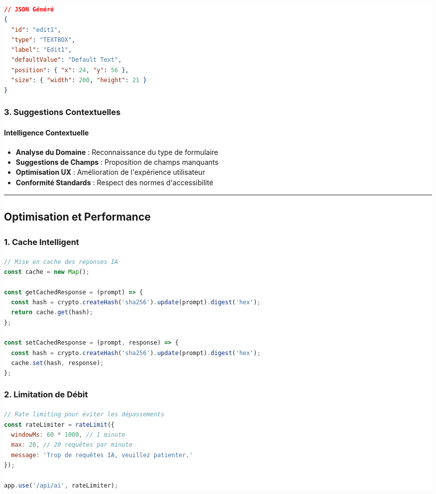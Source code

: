 ```json
// JSON Généré
{
  "id": "edit1",
  "type": "TEXTBOX",
  "label": "Edit1",
  "defaultValue": "Default Text",
  "position": { "x": 24, "y": 56 },
  "size": { "width": 200, "height": 21 }
}
```

### 3. Suggestions Contextuelles

#### Intelligence Contextuelle
- **Analyse du Domaine** : Reconnaissance du type de formulaire
- **Suggestions de Champs** : Proposition de champs manquants
- **Optimisation UX** : Amélioration de l'expérience utilisateur
- **Conformité Standards** : Respect des normes d'accessibilité

---

## Optimisation et Performance

### 1. Cache Intelligent
```javascript
// Mise en cache des réponses IA
const cache = new Map();

const getCachedResponse = (prompt) => {
  const hash = crypto.createHash('sha256').update(prompt).digest('hex');
  return cache.get(hash);
};

const setCachedResponse = (prompt, response) => {
  const hash = crypto.createHash('sha256').update(prompt).digest('hex');
  cache.set(hash, response);
};
```

### 2. Limitation de Débit
```javascript
// Rate limiting pour éviter les dépassements
const rateLimiter = rateLimit({
  windowMs: 60 * 1000, // 1 minute
  max: 20, // 20 requêtes par minute
  message: 'Trop de requêtes IA, veuillez patienter.'
});

app.use('/api/ai', rateLimiter);
```
